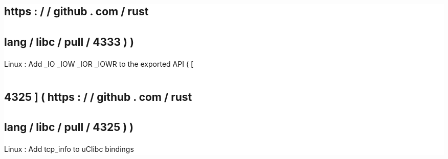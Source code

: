 https
:
/
/
github
.
com
/
rust
-
lang
/
libc
/
pull
/
4333
)
)
-
Linux
:
Add
_IO
_IOW
_IOR
_IOWR
to
the
exported
API
(
[
#
4325
]
(
https
:
/
/
github
.
com
/
rust
-
lang
/
libc
/
pull
/
4325
)
)
-
Linux
:
Add
tcp_info
to
uClibc
bindings